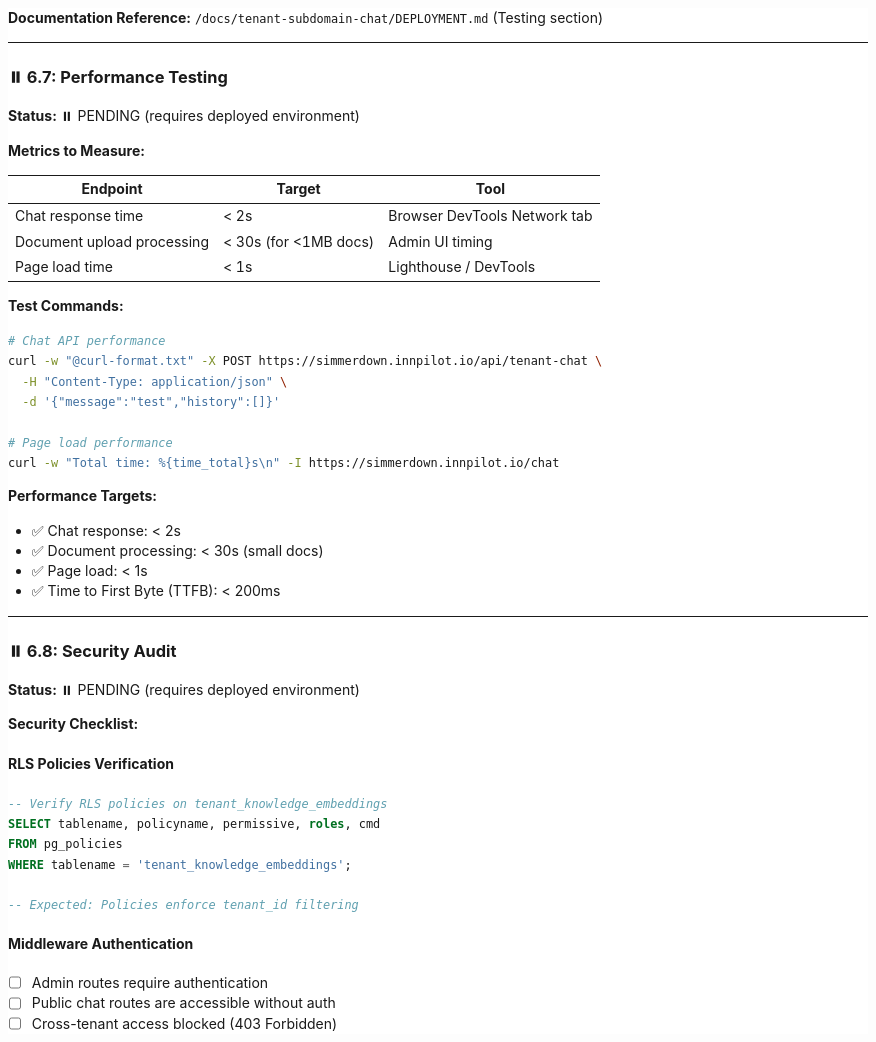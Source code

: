 **Documentation Reference:** `/docs/tenant-subdomain-chat/DEPLOYMENT.md` (Testing section)

---

### ⏸️ 6.7: Performance Testing

**Status:** ⏸️ PENDING (requires deployed environment)

**Metrics to Measure:**

| Endpoint | Target | Tool |
|----------|--------|------|
| Chat response time | < 2s | Browser DevTools Network tab |
| Document upload processing | < 30s (for <1MB docs) | Admin UI timing |
| Page load time | < 1s | Lighthouse / DevTools |

**Test Commands:**
```bash
# Chat API performance
curl -w "@curl-format.txt" -X POST https://simmerdown.innpilot.io/api/tenant-chat \
  -H "Content-Type: application/json" \
  -d '{"message":"test","history":[]}'

# Page load performance
curl -w "Total time: %{time_total}s\n" -I https://simmerdown.innpilot.io/chat
```

**Performance Targets:**
- ✅ Chat response: < 2s
- ✅ Document processing: < 30s (small docs)
- ✅ Page load: < 1s
- ✅ Time to First Byte (TTFB): < 200ms

---

### ⏸️ 6.8: Security Audit

**Status:** ⏸️ PENDING (requires deployed environment)

**Security Checklist:**

#### RLS Policies Verification
```sql
-- Verify RLS policies on tenant_knowledge_embeddings
SELECT tablename, policyname, permissive, roles, cmd
FROM pg_policies
WHERE tablename = 'tenant_knowledge_embeddings';

-- Expected: Policies enforce tenant_id filtering
```

#### Middleware Authentication
- [ ] Admin routes require authentication
- [ ] Public chat routes are accessible without auth
- [ ] Cross-tenant access blocked (403 Forbidden)
